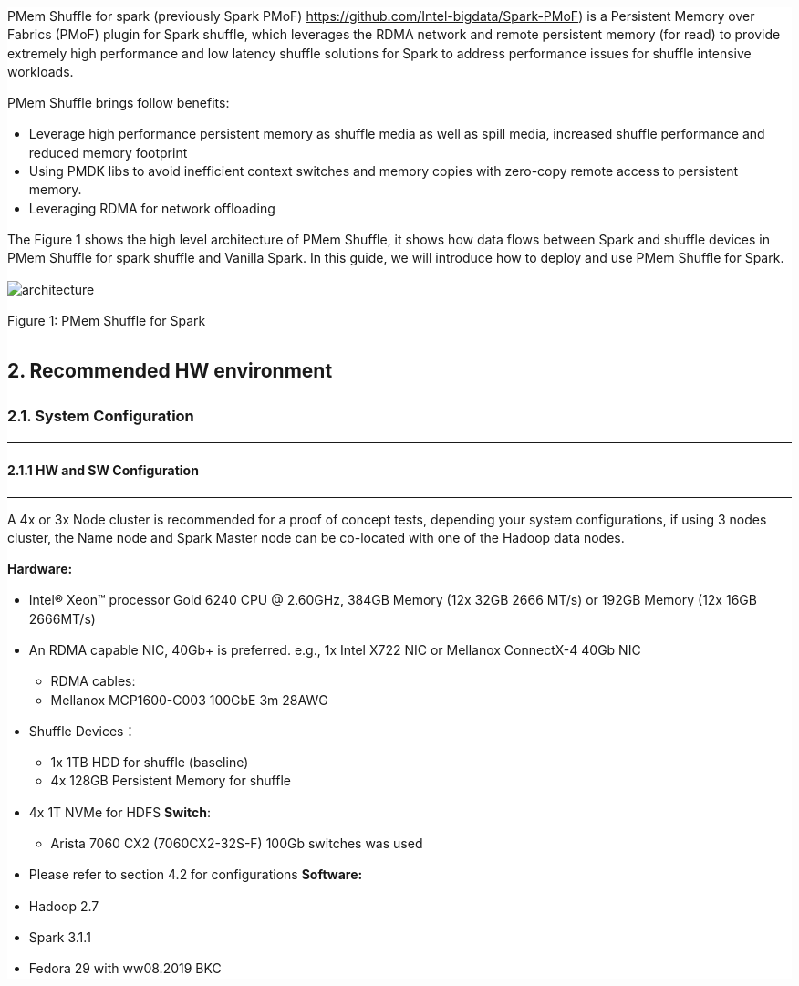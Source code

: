PMem Shuffle for spark (previously Spark PMoF)
<https://github.com/Intel-bigdata/Spark-PMoF>) is a Persistent Memory
over Fabrics (PMoF) plugin for Spark shuffle, which leverages the RDMA
network and remote persistent memory (for read) to provide extremely
high performance and low latency shuffle solutions for Spark to address performance issues for shuffle intensive workloads. 

PMem Shuffle brings follow benefits:

-   Leverage high performance persistent memory as shuffle media as well
    as spill media, increased shuffle performance and reduced memory
    footprint
-   Using PMDK libs to avoid inefficient context switches and memory
    copies with zero-copy remote access to persistent memory.
-   Leveraging RDMA for network offloading

The Figure 1 shows the high level architecture of PMem Shuffle, it shows how data flows between Spark and shuffle devices in
PMem Shuffle for spark shuffle and Vanilla Spark. In this guide, we
will introduce how to deploy and use PMem Shuffle for Spark.

![architecture](./docs/image/RPMem_shuffle_architecture.png)

Figure 1: PMem Shuffle for Spark

## <a id="recommended-hw-environment"></a>2. Recommended HW environment

### 2.1. System Configuration 
--------------------------
#### 2.1.1 HW and SW Configuration 
--------------------------
A 4x or 3x Node cluster is recommended for a proof of concept tests, depending your
system configurations, if using 3 nodes cluster, the Name node and Spark
Master node can be co-located with one of the Hadoop data nodes.

**Hardware:**
-   Intel® Xeon™ processor Gold 6240 CPU @ 2.60GHz, 384GB Memory (12x
    32GB 2666 MT/s) or 192GB Memory (12x 16GB 2666MT/s)
-   An RDMA capable NIC, 40Gb+ is preferred. e.g., 1x Intel X722 NIC or
    Mellanox ConnectX-4 40Gb NIC
    -   RDMA cables:
    -   Mellanox MCP1600-C003 100GbE 3m 28AWG
-   Shuffle Devices：
    -   1x 1TB HDD for shuffle (baseline)
    -   4x 128GB Persistent Memory for shuffle
-   4x 1T NVMe for HDFS
**Switch**:
    -   Arista 7060 CX2 (7060CX2-32S-F) 100Gb switches was used
  
- Please refer to section 4.2 for configurations
**Software:**
-   Hadoop 2.7
-   Spark 3.1.1
-   Fedora 29 with ww08.2019 BKC
